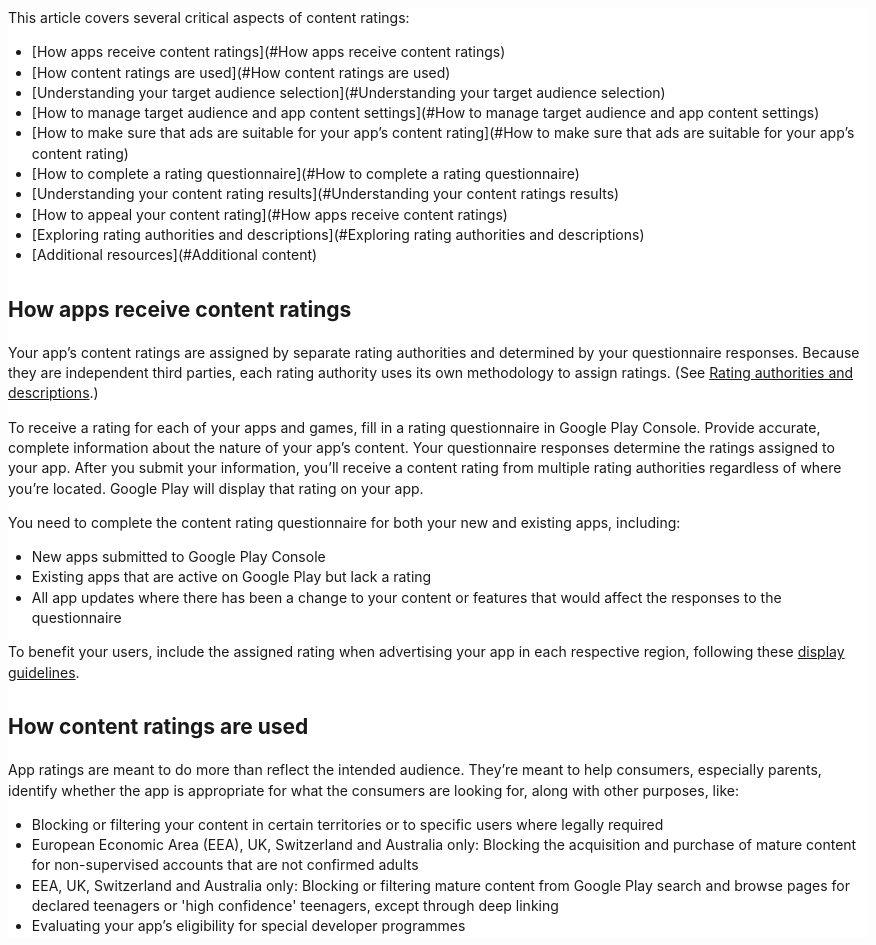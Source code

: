 This article covers several critical aspects of content ratings:

*   [How apps receive content ratings](#How apps receive content ratings)
*   [How content ratings are used](#How content ratings are used)
*   [Understanding your target audience selection](#Understanding your target audience selection)
*   [How to manage target audience and app content settings](#How to manage target audience and app content settings)
*   [How to make sure that ads are suitable for your app’s content rating](#How to make sure that ads are suitable for your app’s content rating)
*   [How to complete a rating questionnaire](#How to complete a rating questionnaire)
*   [Understanding your content rating results](#Understanding your content ratings results)
*   [How to appeal your content rating](#How apps receive content ratings)
*   [Exploring rating authorities and descriptions](#Exploring rating authorities and descriptions)
*   [Additional resources](#Additional content)

How apps receive content ratings
--------------------------------

Your app’s content ratings are assigned by separate rating authorities and determined by your questionnaire responses. Because they are independent third parties, each rating authority uses its own methodology to assign ratings. (See [Rating authorities and descriptions](https://support.google.com/googleplay/android-developer/answer/9859655#ratings).)

To receive a rating for each of your apps and games, fill in a rating questionnaire in Google Play Console. Provide accurate, complete information about the nature of your app’s content. Your questionnaire responses determine the ratings assigned to your app. After you submit your information, you’ll receive a content rating from multiple rating authorities regardless of where you’re located. Google Play will display that rating on your app.

You need to complete the content rating questionnaire for both your new and existing apps, including:

*   New apps submitted to Google Play Console
*   Existing apps that are active on Google Play but lack a rating
*   All app updates where there has been a change to your content or features that would affect the responses to the questionnaire

To benefit your users, include the assigned rating when advertising your app in each respective region, following these [display guidelines](https://www.globalratings.com/display.aspx).

How content ratings are used
----------------------------

App ratings are meant to do more than reflect the intended audience. They’re meant to help consumers, especially parents, identify whether the app is appropriate for what the consumers are looking for, along with other purposes, like:

*   Blocking or filtering your content in certain territories or to specific users where legally required
*   European Economic Area (EEA), UK, Switzerland and Australia only: Blocking the acquisition and purchase of mature content for non-supervised accounts that are not confirmed adults
*   EEA, UK, Switzerland and Australia only: Blocking or filtering mature content from Google Play search and browse pages for declared teenagers or 'high confidence' teenagers, except through deep linking
*   Evaluating your app’s eligibility for special developer programmes
